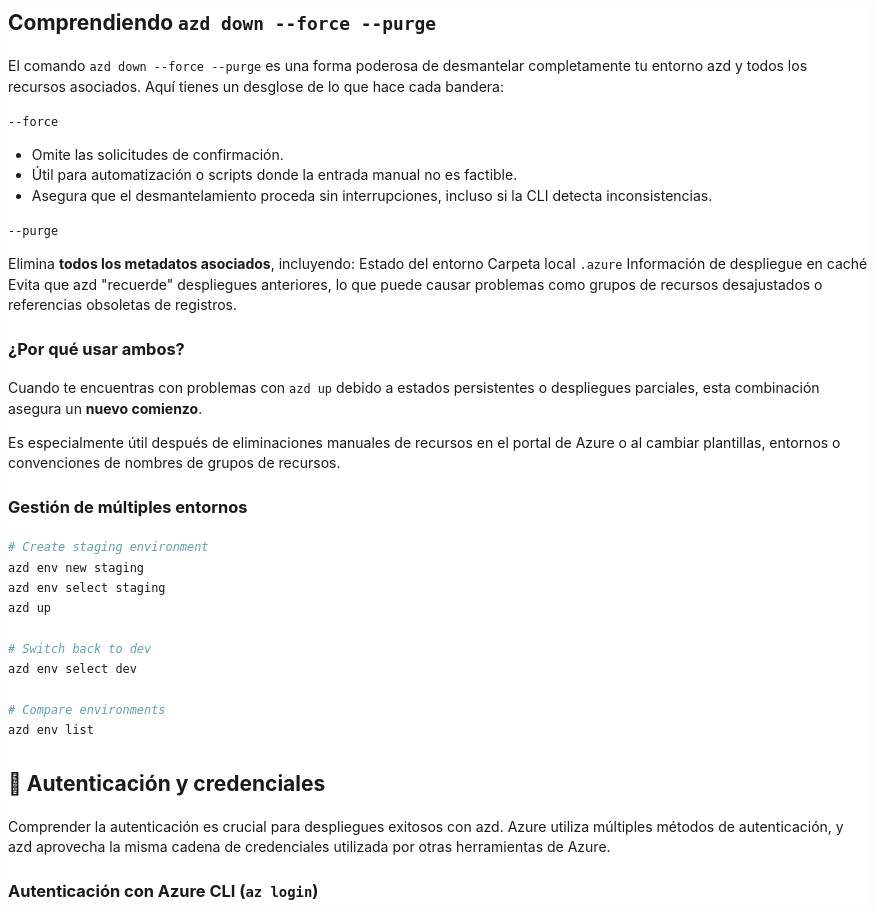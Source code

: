 ## Comprendiendo `azd down --force --purge`
El comando `azd down --force --purge` es una forma poderosa de desmantelar completamente tu entorno azd y todos los recursos asociados. Aquí tienes un desglose de lo que hace cada bandera:
```
--force
```
- Omite las solicitudes de confirmación.
- Útil para automatización o scripts donde la entrada manual no es factible.
- Asegura que el desmantelamiento proceda sin interrupciones, incluso si la CLI detecta inconsistencias.

```
--purge
```
Elimina **todos los metadatos asociados**, incluyendo:
Estado del entorno
Carpeta local `.azure`
Información de despliegue en caché
Evita que azd "recuerde" despliegues anteriores, lo que puede causar problemas como grupos de recursos desajustados o referencias obsoletas de registros.


### ¿Por qué usar ambos?
Cuando te encuentras con problemas con `azd up` debido a estados persistentes o despliegues parciales, esta combinación asegura un **nuevo comienzo**.

Es especialmente útil después de eliminaciones manuales de recursos en el portal de Azure o al cambiar plantillas, entornos o convenciones de nombres de grupos de recursos.


### Gestión de múltiples entornos
```bash
# Create staging environment
azd env new staging
azd env select staging
azd up

# Switch back to dev
azd env select dev

# Compare environments
azd env list
```

## 🔐 Autenticación y credenciales

Comprender la autenticación es crucial para despliegues exitosos con azd. Azure utiliza múltiples métodos de autenticación, y azd aprovecha la misma cadena de credenciales utilizada por otras herramientas de Azure.

### Autenticación con Azure CLI (`az login`)
